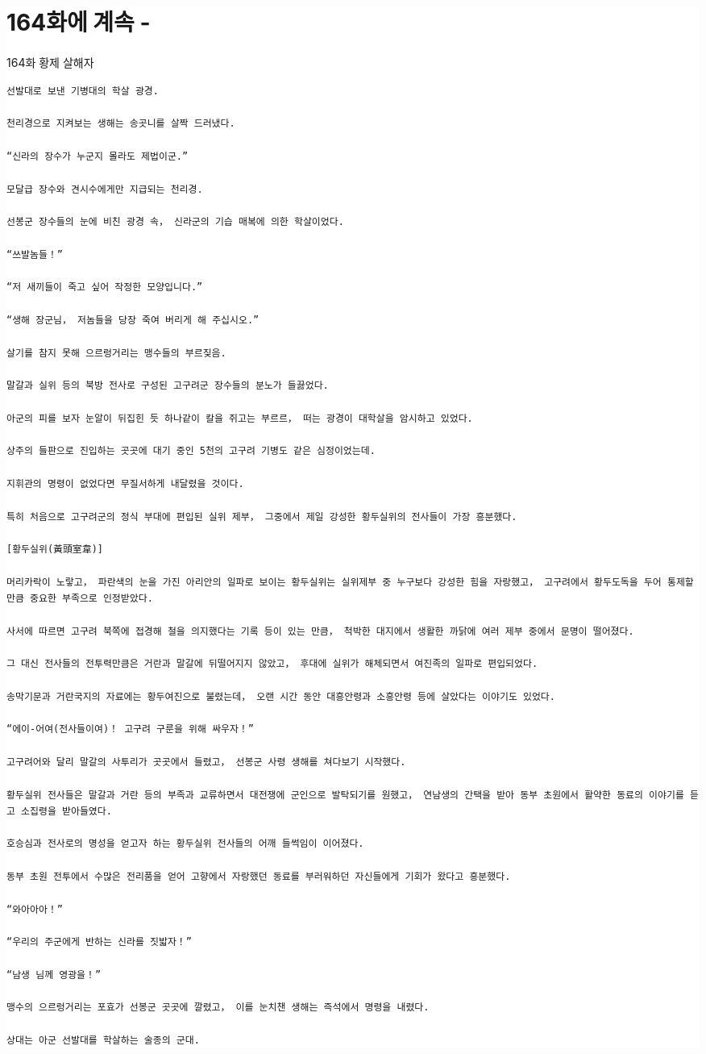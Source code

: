 # 164화에 계속 -

164화 황제 살해자

	선발대로 보낸 기병대의 학살 광경.

	천리경으로 지켜보는 생해는 송곳니를 살짝 드러냈다.

	“신라의 장수가 누군지 몰라도 제법이군.”

	모달급 장수와 견시수에게만 지급되는 천리경.

	선봉군 장수들의 눈에 비친 광경 속， 신라군의 기습 매복에 의한 학살이었다.

	“쓰발놈들！”

	“저 새끼들이 죽고 싶어 작정한 모양입니다.”

	“생해 장군님， 저놈들을 당장 죽여 버리게 해 주십시오.”

	살기를 참지 못해 으르렁거리는 맹수들의 부르짖음.

	말갈과 실위 등의 북방 전사로 구성된 고구려군 장수들의 분노가 들끓었다.

	아군의 피를 보자 눈알이 뒤집힌 듯 하나같이 칼을 쥐고는 부르르， 떠는 광경이 대학살을 암시하고 있었다.

	상주의 들판으로 진입하는 곳곳에 대기 중인 5천의 고구려 기병도 같은 심정이었는데.

	지휘관의 명령이 없었다면 무질서하게 내달렸을 것이다.

	특히 처음으로 고구려군의 정식 부대에 편입된 실위 제부， 그중에서 제일 강성한 황두실위의 전사들이 가장 흥분했다.

	[황두실위(黃頭室韋)]

	머리카락이 노랗고， 파란색의 눈을 가진 아리안의 일파로 보이는 황두실위는 실위제부 중 누구보다 강성한 힘을 자랑했고， 고구려에서 황두도독을 두어 통제할 만큼 중요한 부족으로 인정받았다.

	사서에 따르면 고구려 북쪽에 접경해 철을 의지했다는 기록 등이 있는 만큼， 척박한 대지에서 생활한 까닭에 여러 제부 중에서 문명이 떨어졌다.

	그 대신 전사들의 전투력만큼은 거란과 말갈에 뒤떨어지지 않았고， 후대에 실위가 해체되면서 여진족의 일파로 편입되었다.

	송막기문과 거란국지의 자료에는 황두여진으로 불렸는데， 오랜 시간 동안 대흥안령과 소흥안령 등에 살았다는 이야기도 있었다.

	“에이-어여(전사들이여)！ 고구려 구룬을 위해 싸우자！”

	고구려어와 달리 말갈의 사투리가 곳곳에서 들렸고， 선봉군 사령 생해를 쳐다보기 시작했다.

	황두실위 전사들은 말갈과 거란 등의 부족과 교류하면서 대전쟁에 군인으로 발탁되기를 원했고， 연남생의 간택을 받아 동부 초원에서 활약한 동료의 이야기를 듣고 소집령을 받아들였다.

	호승심과 전사로의 명성을 얻고자 하는 황두실위 전사들의 어깨 들썩임이 이어졌다.

	동부 초원 전투에서 수많은 전리품을 얻어 고향에서 자랑했던 동료를 부러워하던 자신들에게 기회가 왔다고 흥분했다.

	“와아아아！”

	“우리의 주군에게 반하는 신라를 짓밟자！”

	“남생 님께 영광을！”

	맹수의 으르렁거리는 포효가 선봉군 곳곳에 깔렸고， 이를 눈치챈 생해는 즉석에서 명령을 내렸다.

	상대는 아군 선발대를 학살하는 술종의 군대.
